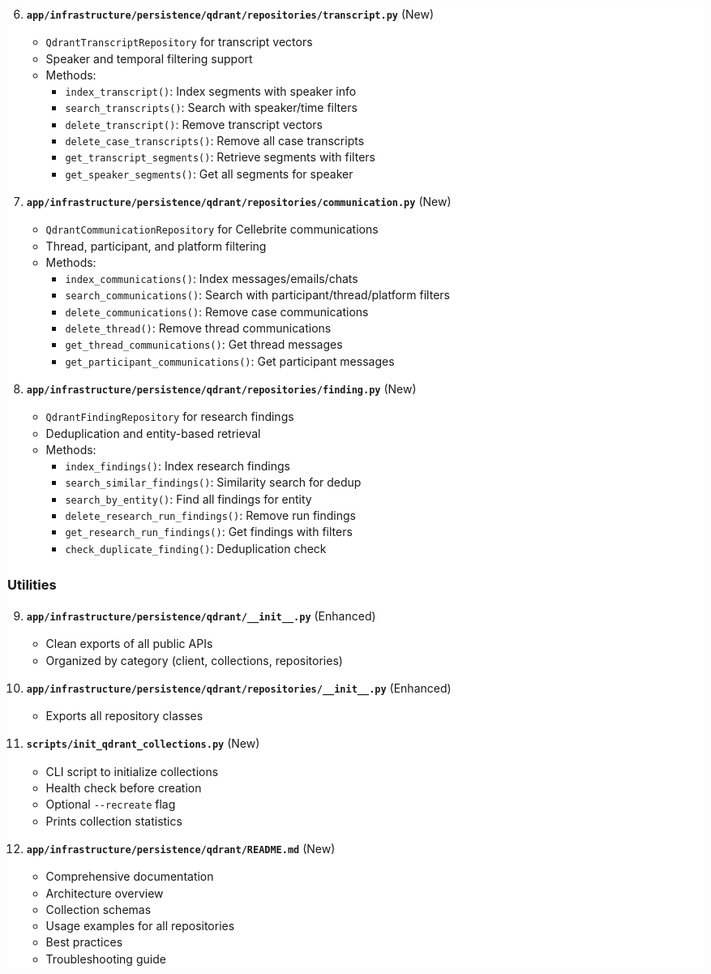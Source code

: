 6. **`app/infrastructure/persistence/qdrant/repositories/transcript.py`** (New)
   - `QdrantTranscriptRepository` for transcript vectors
   - Speaker and temporal filtering support
   - Methods:
     - `index_transcript()`: Index segments with speaker info
     - `search_transcripts()`: Search with speaker/time filters
     - `delete_transcript()`: Remove transcript vectors
     - `delete_case_transcripts()`: Remove all case transcripts
     - `get_transcript_segments()`: Retrieve segments with filters
     - `get_speaker_segments()`: Get all segments for speaker

7. **`app/infrastructure/persistence/qdrant/repositories/communication.py`** (New)
   - `QdrantCommunicationRepository` for Cellebrite communications
   - Thread, participant, and platform filtering
   - Methods:
     - `index_communications()`: Index messages/emails/chats
     - `search_communications()`: Search with participant/thread/platform filters
     - `delete_communications()`: Remove case communications
     - `delete_thread()`: Remove thread communications
     - `get_thread_communications()`: Get thread messages
     - `get_participant_communications()`: Get participant messages

8. **`app/infrastructure/persistence/qdrant/repositories/finding.py`** (New)
   - `QdrantFindingRepository` for research findings
   - Deduplication and entity-based retrieval
   - Methods:
     - `index_findings()`: Index research findings
     - `search_similar_findings()`: Similarity search for dedup
     - `search_by_entity()`: Find all findings for entity
     - `delete_research_run_findings()`: Remove run findings
     - `get_research_run_findings()`: Get findings with filters
     - `check_duplicate_finding()`: Deduplication check

### Utilities

9. **`app/infrastructure/persistence/qdrant/__init__.py`** (Enhanced)
   - Clean exports of all public APIs
   - Organized by category (client, collections, repositories)

10. **`app/infrastructure/persistence/qdrant/repositories/__init__.py`** (Enhanced)
    - Exports all repository classes

11. **`scripts/init_qdrant_collections.py`** (New)
    - CLI script to initialize collections
    - Health check before creation
    - Optional `--recreate` flag
    - Prints collection statistics

12. **`app/infrastructure/persistence/qdrant/README.md`** (New)
    - Comprehensive documentation
    - Architecture overview
    - Collection schemas
    - Usage examples for all repositories
    - Best practices
    - Troubleshooting guide
